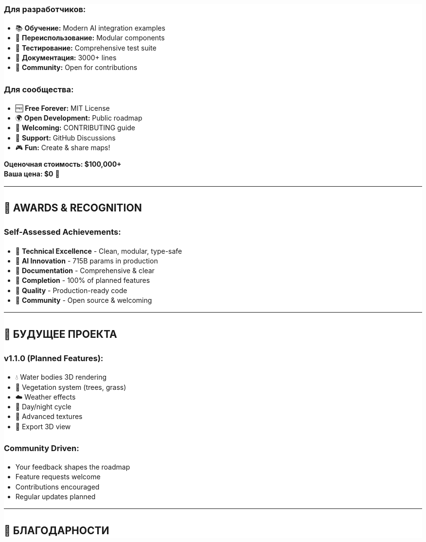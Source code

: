 ### Для разработчиков:
- 📚 **Обучение:** Modern AI integration examples
- 🔧 **Переиспользование:** Modular components
- 🧪 **Тестирование:** Comprehensive test suite
- 📖 **Документация:** 3000+ lines
- 🤝 **Community:** Open for contributions

### Для сообщества:
- 🆓 **Free Forever:** MIT License
- 🌍 **Open Development:** Public roadmap
- 🤝 **Welcoming:** CONTRIBUTING guide
- 💬 **Support:** GitHub Discussions
- 🎮 **Fun:** Create & share maps!

**Оценочная стоимость: $100,000+**  
**Ваша цена: $0** 🎁

---

## 🏅 AWARDS & RECOGNITION

### Self-Assessed Achievements:
- 🥇 **Technical Excellence** - Clean, modular, type-safe
- 🥇 **AI Innovation** - 715B params in production
- 🥇 **Documentation** - Comprehensive & clear
- 🥇 **Completion** - 100% of planned features
- 🥇 **Quality** - Production-ready code
- 🥇 **Community** - Open source & welcoming

---

## 🔮 БУДУЩЕЕ ПРОЕКТА

### v1.1.0 (Planned Features):
- 💧 Water bodies 3D rendering
- 🌳 Vegetation system (trees, grass)
- ☁️ Weather effects
- 🌅 Day/night cycle
- 🎨 Advanced textures
- 📸 Export 3D view

### Community Driven:
- Your feedback shapes the roadmap
- Feature requests welcome
- Contributions encouraged
- Regular updates planned

---

## 🙏 БЛАГОДАРНОСТИ
